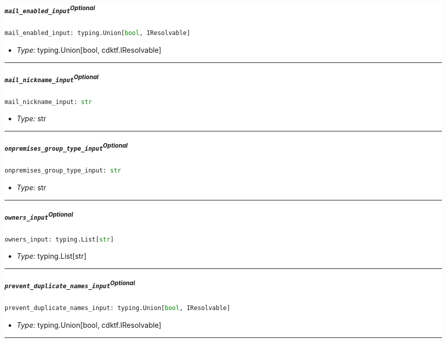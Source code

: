 ##### `mail_enabled_input`<sup>Optional</sup> <a name="mail_enabled_input" id="@cdktf/provider-azuread.groupWithoutMembers.GroupWithoutMembers.property.mailEnabledInput"></a>

```python
mail_enabled_input: typing.Union[bool, IResolvable]
```

- *Type:* typing.Union[bool, cdktf.IResolvable]

---

##### `mail_nickname_input`<sup>Optional</sup> <a name="mail_nickname_input" id="@cdktf/provider-azuread.groupWithoutMembers.GroupWithoutMembers.property.mailNicknameInput"></a>

```python
mail_nickname_input: str
```

- *Type:* str

---

##### `onpremises_group_type_input`<sup>Optional</sup> <a name="onpremises_group_type_input" id="@cdktf/provider-azuread.groupWithoutMembers.GroupWithoutMembers.property.onpremisesGroupTypeInput"></a>

```python
onpremises_group_type_input: str
```

- *Type:* str

---

##### `owners_input`<sup>Optional</sup> <a name="owners_input" id="@cdktf/provider-azuread.groupWithoutMembers.GroupWithoutMembers.property.ownersInput"></a>

```python
owners_input: typing.List[str]
```

- *Type:* typing.List[str]

---

##### `prevent_duplicate_names_input`<sup>Optional</sup> <a name="prevent_duplicate_names_input" id="@cdktf/provider-azuread.groupWithoutMembers.GroupWithoutMembers.property.preventDuplicateNamesInput"></a>

```python
prevent_duplicate_names_input: typing.Union[bool, IResolvable]
```

- *Type:* typing.Union[bool, cdktf.IResolvable]

---